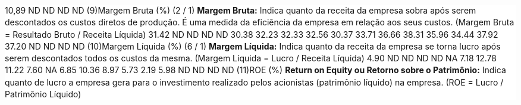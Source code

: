 <td class='positiveNumberGreen'>10,89</td>
<td data-col='trimDRE' class='trimData'>ND</td>
<td data-col='trimDRE' class='trimData'>ND</td>
<td data-col='trimDRE' class='trimData'>ND</td>
<td data-col='trimDRE' class='trimData'>ND</td>
</tr>
<tr class='trDREMargem'>
<td class='leftAlignCell rowDescription fixedLeftColumn tooltip'>(9)Margem Bruta (%) (2 / 1) <span class='tooltiptext'><b>Margem Bruta:</b> Indica quanto da receita da empresa sobra após serem descontados os custos diretos de produção. É uma medida da eficiência da empresa em relação aos seus custos. (Margem Bruta = Resultado Bruto / Receita Líquida)</span></td>
<td>31.42</td>
<td>ND</td>
<td class='trimData' data-col='trimDRE'>ND</td>
<td class='trimData' data-col='trimDRE'>ND</td>
<td class='trimData' data-col='trimDRE'>ND</td>
<td class='trimData' data-col='trimDRE'>30.38</td>
<td>32.23</td>
<td class='trimData' data-col='trimDRE'>32.33</td>
<td class='trimData' data-col='trimDRE'>32.56</td>
<td class='trimData' data-col='trimDRE'>30.37</td>
<td class='trimData' data-col='trimDRE'>33.71</td>
<td>36.66</td>
<td class='trimData' data-col='trimDRE'>38.31</td>
<td class='trimData' data-col='trimDRE'>35.96</td>
<td class='trimData' data-col='trimDRE'>34.44</td>
<td class='trimData' data-col='trimDRE'>37.92</td>
<td>37.20</td>
<td class='trimData' data-col='trimDRE'>ND</td>
<td class='trimData' data-col='trimDRE'>ND</td>
<td class='trimData' data-col='trimDRE'>ND</td>
<td class='trimData' data-col='trimDRE'>ND</td>
</tr>
<tr class='trDREMargem'>
<td class='leftAlignCell rowDescription fixedLeftColumn tooltip'>(10)Margem Líquida (%) (6 / 1) <span class='tooltiptext'><b>Margem Líquida:</b> Indica quanto da receita da empresa se torna lucro após serem descontados todos os custos da mesma. (Margem Líquida = Lucro / Receita Líquida)</span></td>
<td>4.90</td>
<td>ND</td>
<td class='trimData' data-col='trimDRE'>ND</td>
<td class='trimData' data-col='trimDRE'>ND</td>
<td class='trimData' data-col='trimDRE'>ND</td>
<td class='trimData' data-col='trimDRE'>NA</td>
<td>7.18</td>
<td class='trimData' data-col='trimDRE'>12.78</td>
<td class='trimData' data-col='trimDRE'>11.22</td>
<td class='trimData' data-col='trimDRE'>7.60</td>
<td class='trimData' data-col='trimDRE'>NA</td>
<td>6.85</td>
<td class='trimData' data-col='trimDRE'>10.36</td>
<td class='trimData' data-col='trimDRE'>8.97</td>
<td class='trimData' data-col='trimDRE'>5.73</td>
<td class='trimData' data-col='trimDRE'>2.19</td>
<td>5.98</td>
<td class='trimData' data-col='trimDRE'>ND</td>
<td class='trimData' data-col='trimDRE'>ND</td>
<td class='trimData' data-col='trimDRE'>ND</td>
<td class='trimData' data-col='trimDRE'>ND</td>
</tr>
<tr'>
<td class='leftAlignCell rowDescription fixedLeftColumn tooltip'>(11)ROE (%) <span class='tooltiptext'><b>Return on Equity ou Retorno sobre o Patrimônio:</b> Indica quanto de lucro a empresa gera para o investimento realizado pelos acionistas (patrimônio líquido) na empresa. (ROE = Lucro / Patrimônio Líquido)</span></td>